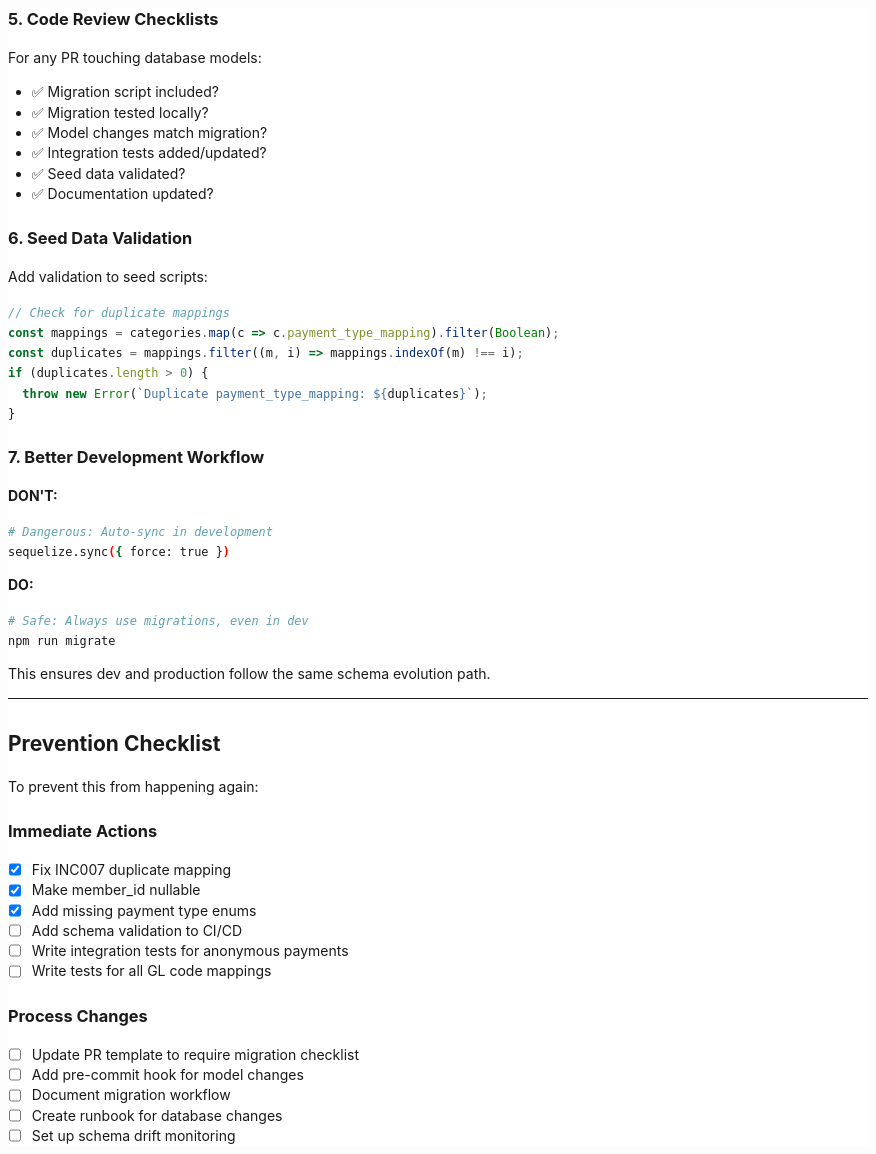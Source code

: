 ### 5. **Code Review Checklists**

For any PR touching database models:
- ✅ Migration script included?
- ✅ Migration tested locally?
- ✅ Model changes match migration?
- ✅ Integration tests added/updated?
- ✅ Seed data validated?
- ✅ Documentation updated?

### 6. **Seed Data Validation**

Add validation to seed scripts:
```javascript
// Check for duplicate mappings
const mappings = categories.map(c => c.payment_type_mapping).filter(Boolean);
const duplicates = mappings.filter((m, i) => mappings.indexOf(m) !== i);
if (duplicates.length > 0) {
  throw new Error(`Duplicate payment_type_mapping: ${duplicates}`);
}
```

### 7. **Better Development Workflow**

**DON'T:**
```bash
# Dangerous: Auto-sync in development
sequelize.sync({ force: true })
```

**DO:**
```bash
# Safe: Always use migrations, even in dev
npm run migrate
```

This ensures dev and production follow the same schema evolution path.

---

## Prevention Checklist

To prevent this from happening again:

### Immediate Actions
- [x] Fix INC007 duplicate mapping
- [x] Make member_id nullable
- [x] Add missing payment type enums
- [ ] Add schema validation to CI/CD
- [ ] Write integration tests for anonymous payments
- [ ] Write tests for all GL code mappings

### Process Changes
- [ ] Update PR template to require migration checklist
- [ ] Add pre-commit hook for model changes
- [ ] Document migration workflow
- [ ] Create runbook for database changes
- [ ] Set up schema drift monitoring
